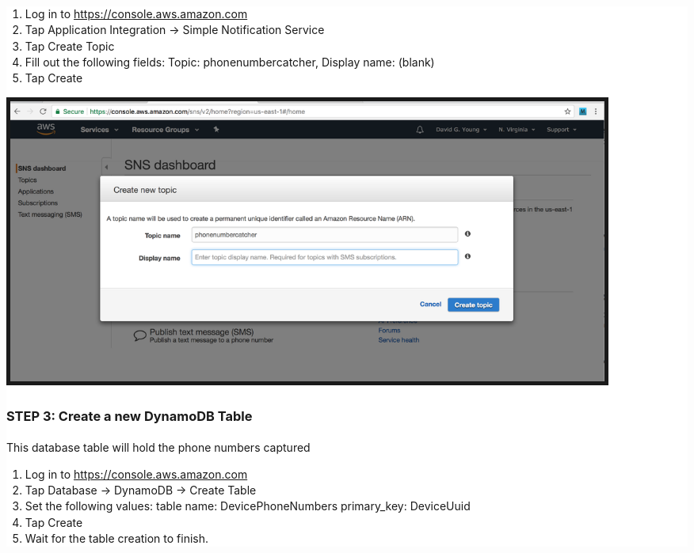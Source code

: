 1. Log in to https://console.aws.amazon.com 
2. Tap Application Integration -> Simple Notification Service
3. Tap Create Topic
4. Fill out the following fields:
    Topic: phonenumbercatcher, 
    Display name: (blank)  
5. Tap Create 

<img src="images/create_sns_topic.png" alt="create sns topic" style="width:750px;border-style:solid;border-width:5px;">


### STEP 3: Create a new DynamoDB Table

This database table will hold the phone numbers captured

1. Log in to https://console.aws.amazon.com
2. Tap Database -> DynamoDB -> Create Table
3. Set the following values:
   table name: DevicePhoneNumbers
   primary_key: DeviceUuid
3. Tap Create
4. Wait for the table creation to finish. 
